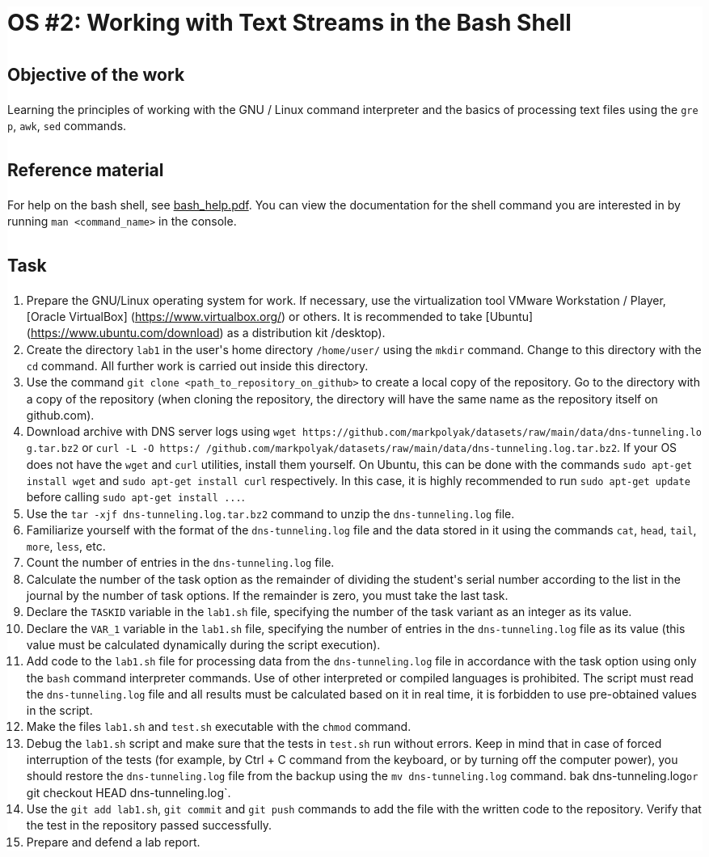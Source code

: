 # OS #2: Working with Text Streams in the Bash Shell

## Objective of the work
Learning the principles of working with the GNU / Linux command interpreter and the basics of processing text files using the `grep`, `awk`, `sed` commands.

## Reference material
For help on the bash shell, see [bash_help.pdf](bash_help.pdf). You can view the documentation for the shell command you are interested in by running `man <command_name>` in the console.

## Task
1.  Prepare the GNU/Linux operating system for work. If necessary, use the virtualization tool VMware Workstation / Player, [Oracle VirtualBox] (https://www.virtualbox.org/) or others. It is recommended to take [Ubuntu] (https://www.ubuntu.com/download) as a distribution kit /desktop).
2.  Create the directory `lab1` in the user's home directory `/home/user/` using the `mkdir` command. Change to this directory with the `cd` command. All further work is carried out inside this directory.
3.  Use the command `git clone <path_to_repository_on_github>` to create a local copy of the repository. Go to the directory with a copy of the repository (when cloning the repository, the directory will have the same name as the repository itself on github.com).
4.  Download archive with DNS server logs using `wget https://github.com/markpolyak/datasets/raw/main/data/dns-tunneling.log.tar.bz2` or `curl -L -O https:/ /github.com/markpolyak/datasets/raw/main/data/dns-tunneling.log.tar.bz2`. If your OS does not have the `wget` and `curl` utilities, install them yourself. On Ubuntu, this can be done with the commands `sudo apt-get install wget` and `sudo apt-get install curl` respectively. In this case, it is highly recommended to run `sudo apt-get update` before calling `sudo apt-get install ...`.
6.  Use the `tar -xjf dns-tunneling.log.tar.bz2` command to unzip the `dns-tunneling.log` file.
7.  Familiarize yourself with the format of the `dns-tunneling.log` file and the data stored in it using the commands `cat`, `head`, `tail`, `more`, `less`, etc.
8.  Count the number of entries in the `dns-tunneling.log` file.
9.  Calculate the number of the task option as the remainder of dividing the student's serial number according to the list in the journal by the number of task options. If the remainder is zero, you must take the last task.
10. Declare the `TASKID` variable in the `lab1.sh` file, specifying the number of the task variant as an integer as its value.
11. Declare the `VAR_1` variable in the `lab1.sh` file, specifying the number of entries in the `dns-tunneling.log` file as its value (this value must be calculated dynamically during the script execution).
12. Add code to the `lab1.sh` file for processing data from the `dns-tunneling.log` file in accordance with the task option using only the `bash` command interpreter commands. Use of other interpreted or compiled languages is prohibited. The script must read the `dns-tunneling.log` file and all results must be calculated based on it in real time, it is forbidden to use pre-obtained values in the script.
13. Make the files `lab1.sh` and `test.sh` executable with the `chmod` command.
14. Debug the `lab1.sh` script and make sure that the tests in `test.sh` run without errors. Keep in mind that in case of forced interruption of the tests (for example, by Ctrl + C command from the keyboard, or by turning off the computer power), you should restore the `dns-tunneling.log` file from the backup using the `mv dns-tunneling.log` command. bak dns-tunneling.log` or `git checkout HEAD dns-tunneling.log`.
15. Use the `git add lab1.sh`, `git commit` and `git push` commands to add the file with the written code to the repository. Verify that the test in the repository passed successfully.
16. Prepare and defend a lab report.
